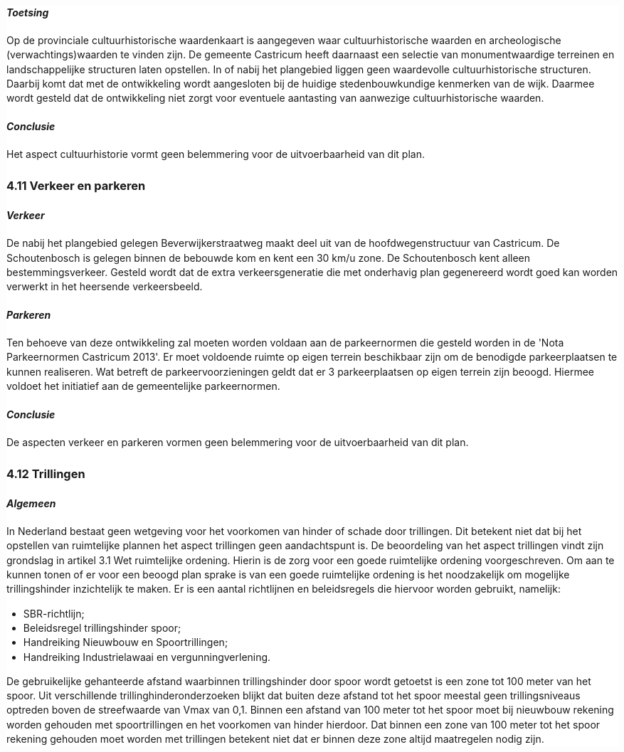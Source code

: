 #### *Toetsing*

Op de provinciale cultuurhistorische waardenkaart is aangegeven waar cultuurhistorische waarden en archeologische (verwachtings)waarden te vinden zijn. De gemeente Castricum heeft daarnaast een selectie van monumentwaardige terreinen en landschappelijke structuren laten opstellen. In of nabij het plangebied liggen geen waardevolle cultuurhistorische structuren. Daarbij komt dat met de ontwikkeling wordt aangesloten bij de huidige stedenbouwkundige kenmerken van de wijk. Daarmee wordt gesteld dat de ontwikkeling niet zorgt voor eventuele aantasting van aanwezige cultuurhistorische waarden.

#### *Conclusie*

Het aspect cultuurhistorie vormt geen belemmering voor de uitvoerbaarheid van dit plan.

### **4.11 Verkeer en parkeren**

#### *Verkeer*

De nabij het plangebied gelegen Beverwijkerstraatweg maakt deel uit van de hoofdwegenstructuur van Castricum. De Schoutenbosch is gelegen binnen de bebouwde kom en kent een 30 km/u zone. De Schoutenbosch kent alleen bestemmingsverkeer. Gesteld wordt dat de extra verkeersgeneratie die met onderhavig plan gegenereerd wordt goed kan worden verwerkt in het heersende verkeersbeeld.

#### *Parkeren*

Ten behoeve van deze ontwikkeling zal moeten worden voldaan aan de parkeernormen die gesteld worden in de 'Nota Parkeernormen Castricum 2013'. Er moet voldoende ruimte op eigen terrein beschikbaar zijn om de benodigde parkeerplaatsen te kunnen realiseren. Wat betreft de parkeervoorzieningen geldt dat er 3 parkeerplaatsen op eigen terrein zijn beoogd. Hiermee voldoet het initiatief aan de gemeentelijke parkeernormen.

#### *Conclusie*

De aspecten verkeer en parkeren vormen geen belemmering voor de uitvoerbaarheid van dit plan.

### **4.12 Trillingen**

#### *Algemeen*

In Nederland bestaat geen wetgeving voor het voorkomen van hinder of schade door trillingen. Dit betekent niet dat bij het opstellen van ruimtelijke plannen het aspect trillingen geen aandachtspunt is. De beoordeling van het aspect trillingen vindt zijn grondslag in artikel 3.1 Wet ruimtelijke ordening. Hierin is de zorg voor een goede ruimtelijke ordening voorgeschreven. Om aan te kunnen tonen of er voor een beoogd plan sprake is van een goede ruimtelijke ordening is het noodzakelijk om mogelijke trillingshinder inzichtelijk te maken. Er is een aantal richtlijnen en beleidsregels die hiervoor worden gebruikt, namelijk:

- SBR-richtlijn;
- Beleidsregel trillingshinder spoor;
- Handreiking Nieuwbouw en Spoortrillingen;
- Handreiking Industrielawaai en vergunningverlening.

De gebruikelijke gehanteerde afstand waarbinnen trillingshinder door spoor wordt getoetst is een zone tot 100 meter van het spoor. Uit verschillende trillinghinderonderzoeken blijkt dat buiten deze afstand tot het spoor meestal geen trillingsniveaus optreden boven de streefwaarde van Vmax van 0,1. Binnen een afstand van 100 meter tot het spoor moet bij nieuwbouw rekening worden gehouden met spoortrillingen en het voorkomen van hinder hierdoor. Dat binnen een zone van 100 meter tot het spoor rekening gehouden moet worden met trillingen betekent niet dat er binnen deze zone altijd maatregelen nodig zijn.
